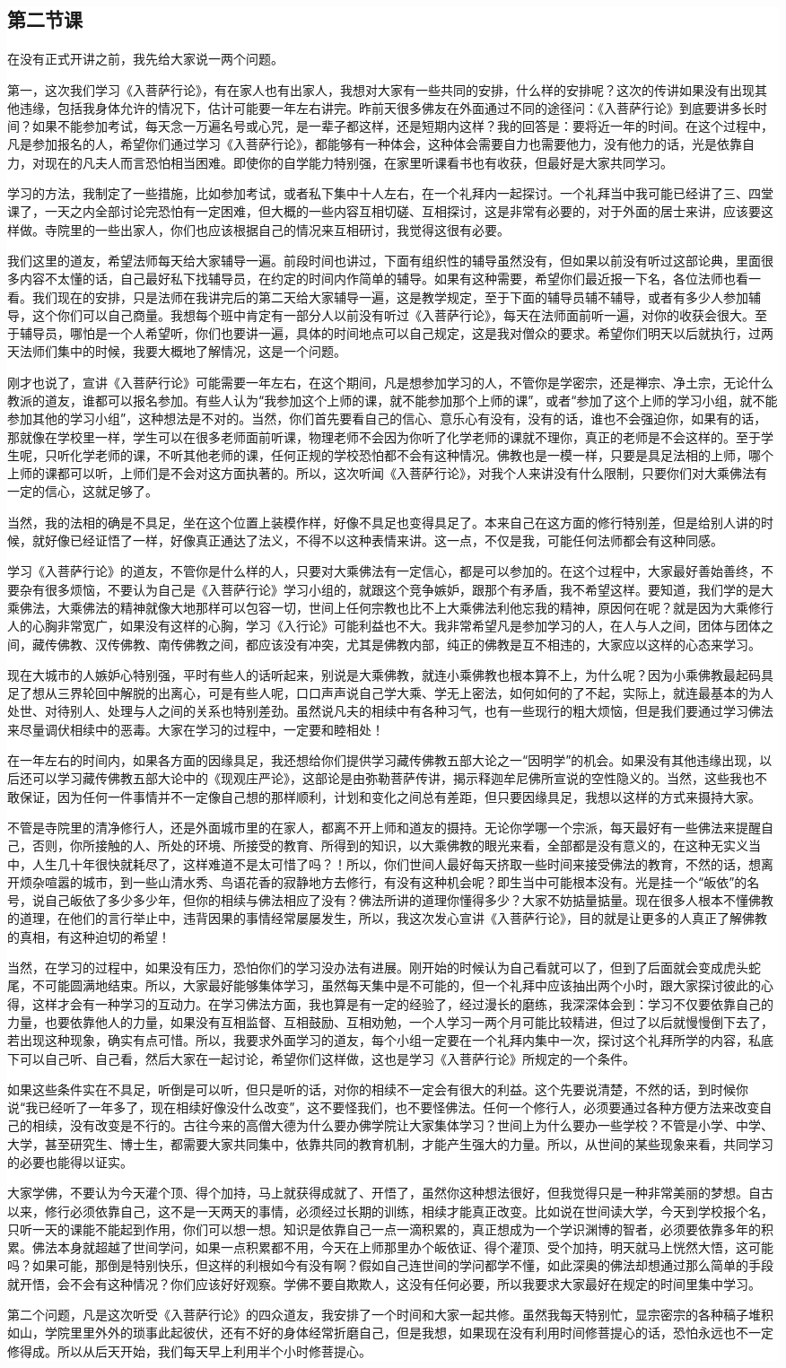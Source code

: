 ## 第二节课

在没有正式开讲之前，我先给大家说一两个问题。

第一，这次我们学习《入菩萨行论》，有在家人也有出家人，我想对大家有一些共同的安排，什么样的安排呢？这次的传讲如果没有出现其他违缘，包括我身体允许的情况下，估计可能要一年左右讲完。昨前天很多佛友在外面通过不同的途径问：《入菩萨行论》到底要讲多长时间？如果不能参加考试，每天念一万遍名号或心咒，是一辈子都这样，还是短期内这样？我的回答是：要将近一年的时间。在这个过程中，凡是参加报名的人，希望你们通过学习《入菩萨行论》，都能够有一种体会，这种体会需要自力也需要他力，没有他力的话，光是依靠自力，对现在的凡夫人而言恐怕相当困难。即使你的自学能力特别强，在家里听课看书也有收获，但最好是大家共同学习。

学习的方法，我制定了一些措施，比如参加考试，或者私下集中十人左右，在一个礼拜内一起探讨。一个礼拜当中我可能已经讲了三、四堂课了，一天之内全部讨论完恐怕有一定困难，但大概的一些内容互相切磋、互相探讨，这是非常有必要的，对于外面的居士来讲，应该要这样做。寺院里的一些出家人，你们也应该根据自己的情况来互相研讨，我觉得这很有必要。

我们这里的道友，希望法师每天给大家辅导一遍。前段时间也讲过，下面有组织性的辅导虽然没有，但如果以前没有听过这部论典，里面很多内容不太懂的话，自己最好私下找辅导员，在约定的时间内作简单的辅导。如果有这种需要，希望你们最近报一下名，各位法师也看一看。我们现在的安排，只是法师在我讲完后的第二天给大家辅导一遍，这是教学规定，至于下面的辅导员辅不辅导，或者有多少人参加辅导，这个你们可以自己商量。我想每个班中肯定有一部分人以前没有听过《入菩萨行论》，每天在法师面前听一遍，对你的收获会很大。至于辅导员，哪怕是一个人希望听，你们也要讲一遍，具体的时间地点可以自己规定，这是我对僧众的要求。希望你们明天以后就执行，过两天法师们集中的时候，我要大概地了解情况，这是一个问题。

刚才也说了，宣讲《入菩萨行论》可能需要一年左右，在这个期间，凡是想参加学习的人，不管你是学密宗，还是禅宗、净土宗，无论什么教派的道友，谁都可以报名参加。有些人认为“我参加这个上师的课，就不能参加那个上师的课”，或者“参加了这个上师的学习小组，就不能参加其他的学习小组”，这种想法是不对的。当然，你们首先要看自己的信心、意乐心有没有，没有的话，谁也不会强迫你，如果有的话，那就像在学校里一样，学生可以在很多老师面前听课，物理老师不会因为你听了化学老师的课就不理你，真正的老师是不会这样的。至于学生呢，只听化学老师的课，不听其他老师的课，任何正规的学校恐怕都不会有这种情况。佛教也是一模一样，只要是具足法相的上师，哪个上师的课都可以听，上师们是不会对这方面执著的。所以，这次听闻《入菩萨行论》，对我个人来讲没有什么限制，只要你们对大乘佛法有一定的信心，这就足够了。

当然，我的法相的确是不具足，坐在这个位置上装模作样，好像不具足也变得具足了。本来自己在这方面的修行特别差，但是给别人讲的时候，就好像已经证悟了一样，好像真正通达了法义，不得不以这种表情来讲。这一点，不仅是我，可能任何法师都会有这种同感。

学习《入菩萨行论》的道友，不管你是什么样的人，只要对大乘佛法有一定信心，都是可以参加的。在这个过程中，大家最好善始善终，不要杂有很多烦恼，不要认为自己是《入菩萨行论》学习小组的，就跟这个竞争嫉妒，跟那个有矛盾，我不希望这样。要知道，我们学的是大乘佛法，大乘佛法的精神就像大地那样可以包容一切，世间上任何宗教也比不上大乘佛法利他忘我的精神，原因何在呢？就是因为大乘修行人的心胸非常宽广，如果没有这样的心胸，学习《入行论》可能利益也不大。我非常希望凡是参加学习的人，在人与人之间，团体与团体之间，藏传佛教、汉传佛教、南传佛教之间，都应该没有冲突，尤其是佛教内部，纯正的佛教是互不相违的，大家应以这样的心态来学习。

现在大城市的人嫉妒心特别强，平时有些人的话听起来，别说是大乘佛教，就连小乘佛教也根本算不上，为什么呢？因为小乘佛教最起码具足了想从三界轮回中解脱的出离心，可是有些人呢，口口声声说自己学大乘、学无上密法，如何如何的了不起，实际上，就连最基本的为人处世、对待别人、处理与人之间的关系也特别差劲。虽然说凡夫的相续中有各种习气，也有一些现行的粗大烦恼，但是我们要通过学习佛法来尽量调伏相续中的恶毒。大家在学习的过程中，一定要和睦相处！

在一年左右的时间内，如果各方面的因缘具足，我还想给你们提供学习藏传佛教五部大论之一“因明学”的机会。如果没有其他违缘出现，以后还可以学习藏传佛教五部大论中的《现观庄严论》，这部论是由弥勒菩萨传讲，揭示释迦牟尼佛所宣说的空性隐义的。当然，这些我也不敢保证，因为任何一件事情并不一定像自己想的那样顺利，计划和变化之间总有差距，但只要因缘具足，我想以这样的方式来摄持大家。

不管是寺院里的清净修行人，还是外面城市里的在家人，都离不开上师和道友的摄持。无论你学哪一个宗派，每天最好有一些佛法来提醒自己，否则，你所接触的人、所处的环境、所接受的教育、所得到的知识，以大乘佛教的眼光来看，全部都是没有意义的，在这种无实义当中，人生几十年很快就耗尽了，这样难道不是太可惜了吗？！所以，你们世间人最好每天挤取一些时间来接受佛法的教育，不然的话，想离开烦杂喧嚣的城市，到一些山清水秀、鸟语花香的寂静地方去修行，有没有这种机会呢？即生当中可能根本没有。光是挂一个“皈依”的名号，说自己皈依了多少多少年，但你的相续与佛法相应了没有？佛法所讲的道理你懂得多少？大家不妨掂量掂量。现在很多人根本不懂佛教的道理，在他们的言行举止中，违背因果的事情经常屡屡发生，所以，我这次发心宣讲《入菩萨行论》，目的就是让更多的人真正了解佛教的真相，有这种迫切的希望！

当然，在学习的过程中，如果没有压力，恐怕你们的学习没办法有进展。刚开始的时候认为自己看就可以了，但到了后面就会变成虎头蛇尾，不可能圆满地结束。所以，大家最好能够集体学习，虽然每天集中是不可能的，但一个礼拜中应该抽出两个小时，跟大家探讨彼此的心得，这样才会有一种学习的互动力。在学习佛法方面，我也算是有一定的经验了，经过漫长的磨练，我深深体会到：学习不仅要依靠自己的力量，也要依靠他人的力量，如果没有互相监督、互相鼓励、互相劝勉，一个人学习一两个月可能比较精进，但过了以后就慢慢倒下去了，若出现这种现象，确实有点可惜。所以，我要求外面学习的道友，每个小组一定要在一个礼拜内集中一次，探讨这个礼拜所学的内容，私底下可以自己听、自己看，然后大家在一起讨论，希望你们这样做，这也是学习《入菩萨行论》所规定的一个条件。

如果这些条件实在不具足，听倒是可以听，但只是听的话，对你的相续不一定会有很大的利益。这个先要说清楚，不然的话，到时候你说“我已经听了一年多了，现在相续好像没什么改变”，这不要怪我们，也不要怪佛法。任何一个修行人，必须要通过各种方便方法来改变自己的相续，没有改变是不行的。古往今来的高僧大德为什么要办佛学院让大家集体学习？世间上为什么要办一些学校？不管是小学、中学、大学，甚至研究生、博士生，都需要大家共同集中，依靠共同的教育机制，才能产生强大的力量。所以，从世间的某些现象来看，共同学习的必要也能得以证实。

大家学佛，不要认为今天灌个顶、得个加持，马上就获得成就了、开悟了，虽然你这种想法很好，但我觉得只是一种非常美丽的梦想。自古以来，修行必须依靠自己，这不是一天两天的事情，必须经过长期的训练，相续才能真正改变。比如说在世间读大学，今天到学校报个名，只听一天的课能不能起到作用，你们可以想一想。知识是依靠自己一点一滴积累的，真正想成为一个学识渊博的智者，必须要依靠多年的积累。佛法本身就超越了世间学问，如果一点积累都不用，今天在上师那里办个皈依证、得个灌顶、受个加持，明天就马上恍然大悟，这可能吗？如果可能，那倒是特别快乐，但这样的利根如今有没有啊？假如自己连世间的学问都学不懂，如此深奥的佛法却想通过那么简单的手段就开悟，会不会有这种情况？你们应该好好观察。学佛不要自欺欺人，这没有任何必要，所以我要求大家最好在规定的时间里集中学习。

第二个问题，凡是这次听受《入菩萨行论》的四众道友，我安排了一个时间和大家一起共修。虽然我每天特别忙，显宗密宗的各种稿子堆积如山，学院里里外外的琐事此起彼伏，还有不好的身体经常折磨自己，但是我想，如果现在没有利用时间修菩提心的话，恐怕永远也不一定修得成。所以从后天开始，我们每天早上利用半个小时修菩提心。

